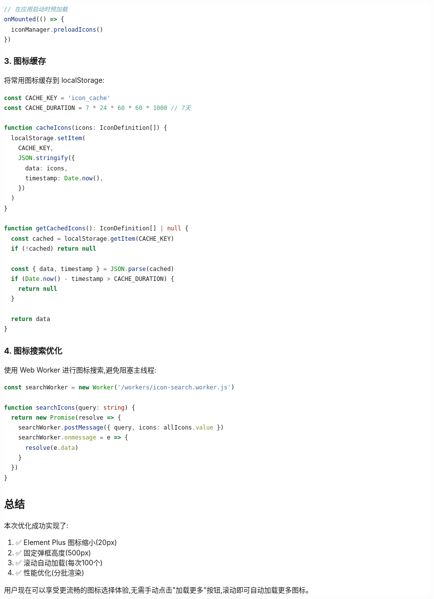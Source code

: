 ```typescript
// 在应用启动时预加载
onMounted(() => {
  iconManager.preloadIcons()
})
```

### 3. 图标缓存

将常用图标缓存到 localStorage:

```typescript
const CACHE_KEY = 'icon_cache'
const CACHE_DURATION = 7 * 24 * 60 * 60 * 1000 // 7天

function cacheIcons(icons: IconDefinition[]) {
  localStorage.setItem(
    CACHE_KEY,
    JSON.stringify({
      data: icons,
      timestamp: Date.now(),
    })
  )
}

function getCachedIcons(): IconDefinition[] | null {
  const cached = localStorage.getItem(CACHE_KEY)
  if (!cached) return null

  const { data, timestamp } = JSON.parse(cached)
  if (Date.now() - timestamp > CACHE_DURATION) {
    return null
  }

  return data
}
```

### 4. 图标搜索优化

使用 Web Worker 进行图标搜索,避免阻塞主线程:

```typescript
const searchWorker = new Worker('/workers/icon-search.worker.js')

function searchIcons(query: string) {
  return new Promise(resolve => {
    searchWorker.postMessage({ query, icons: allIcons.value })
    searchWorker.onmessage = e => {
      resolve(e.data)
    }
  })
}
```

## 总结

本次优化成功实现了:

1. ✅ Element Plus 图标缩小(20px)
2. ✅ 固定弹框高度(500px)
3. ✅ 滚动自动加载(每次100个)
4. ✅ 性能优化(分批渲染)

用户现在可以享受更流畅的图标选择体验,无需手动点击"加载更多"按钮,滚动即可自动加载更多图标。
